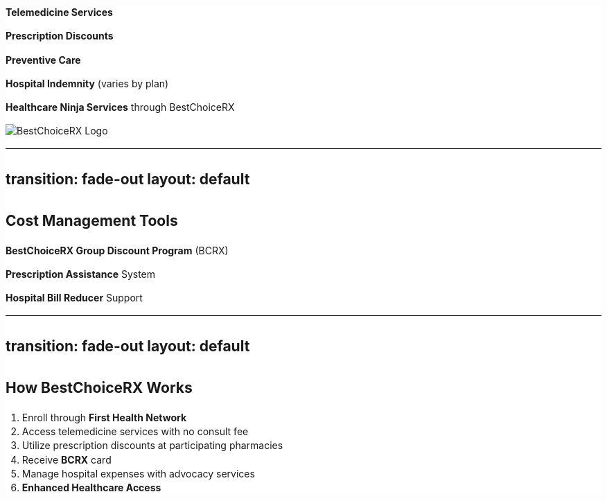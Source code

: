 **Telemedicine Services**

**Prescription Discounts**

**Preventive Care**

**Hospital Indemnity** (varies by plan)
</v-clicks>

<v-click>

**Healthcare Ninja Services** through BestChoiceRX
<div class="grid grid-cols-1 gap-4 items-center px-8 py-4">
  <img src="" class="h-12 mix-blend-multiply" alt="BestChoiceRX Logo">
</div>

</v-click>

---
transition: fade-out
layout: default
---

## Cost Management Tools

<v-click>

**BestChoiceRX Group Discount Program** (BCRX)
</v-click>

<v-click>

**Prescription Assistance** System
</v-click>

<v-click>

**Hospital Bill Reducer** Support
</v-click>

---
transition: fade-out
layout: default
---

## How BestChoiceRX Works

<v-clicks>

1. Enroll through **First Health Network**
2. Access telemedicine services with no consult fee
3. Utilize prescription discounts at participating pharmacies
4. Receive **BCRX** card
5. Manage hospital expenses with advocacy services
6. **Enhanced Healthcare Access**
